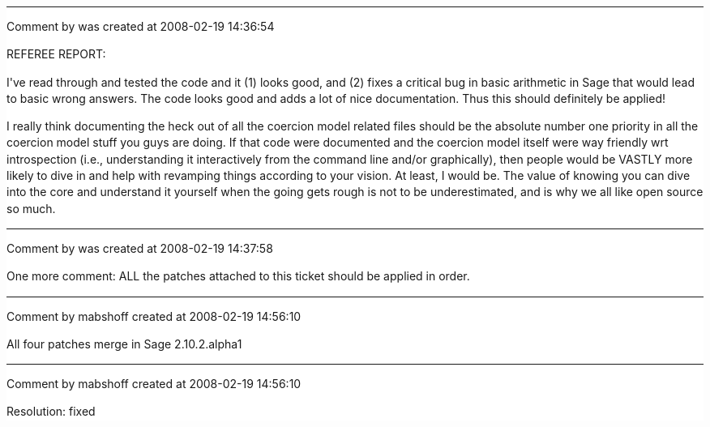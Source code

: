 
---

Comment by was created at 2008-02-19 14:36:54

REFEREE REPORT: 

I've read through and tested the code and it (1) looks good, and (2) fixes a critical bug in basic arithmetic in Sage that would lead to basic wrong answers.  The code looks good and adds a lot of nice documentation.  Thus this should definitely be applied!

I really think documenting the heck out of all the coercion model related files should be the absolute number one priority in all the coercion model stuff you guys are doing.  If that code were documented and the coercion model itself were way friendly wrt introspection (i.e., understanding it interactively from the command line and/or graphically), then people would be VASTLY more likely to dive in and help with revamping things according to your vision.  At least, I would be.   The value of knowing you can dive into the core and understand it yourself when the going gets rough is not to be underestimated, and is why we all like open source so much.


---

Comment by was created at 2008-02-19 14:37:58

One more comment: ALL the patches attached to this ticket should be applied in order.


---

Comment by mabshoff created at 2008-02-19 14:56:10

All four patches merge in Sage 2.10.2.alpha1


---

Comment by mabshoff created at 2008-02-19 14:56:10

Resolution: fixed
